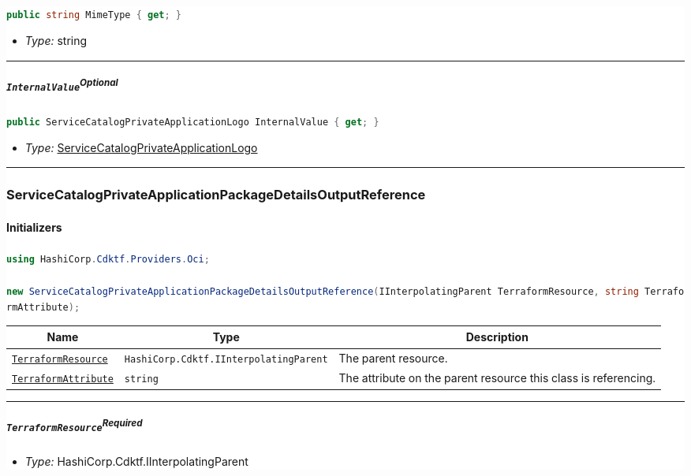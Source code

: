 ```csharp
public string MimeType { get; }
```

- *Type:* string

---

##### `InternalValue`<sup>Optional</sup> <a name="InternalValue" id="rhizo-co-terraform-provider-oci.serviceCatalogPrivateApplication.ServiceCatalogPrivateApplicationLogoOutputReference.property.internalValue"></a>

```csharp
public ServiceCatalogPrivateApplicationLogo InternalValue { get; }
```

- *Type:* <a href="#rhizo-co-terraform-provider-oci.serviceCatalogPrivateApplication.ServiceCatalogPrivateApplicationLogo">ServiceCatalogPrivateApplicationLogo</a>

---


### ServiceCatalogPrivateApplicationPackageDetailsOutputReference <a name="ServiceCatalogPrivateApplicationPackageDetailsOutputReference" id="rhizo-co-terraform-provider-oci.serviceCatalogPrivateApplication.ServiceCatalogPrivateApplicationPackageDetailsOutputReference"></a>

#### Initializers <a name="Initializers" id="rhizo-co-terraform-provider-oci.serviceCatalogPrivateApplication.ServiceCatalogPrivateApplicationPackageDetailsOutputReference.Initializer"></a>

```csharp
using HashiCorp.Cdktf.Providers.Oci;

new ServiceCatalogPrivateApplicationPackageDetailsOutputReference(IInterpolatingParent TerraformResource, string TerraformAttribute);
```

| **Name** | **Type** | **Description** |
| --- | --- | --- |
| <code><a href="#rhizo-co-terraform-provider-oci.serviceCatalogPrivateApplication.ServiceCatalogPrivateApplicationPackageDetailsOutputReference.Initializer.parameter.terraformResource">TerraformResource</a></code> | <code>HashiCorp.Cdktf.IInterpolatingParent</code> | The parent resource. |
| <code><a href="#rhizo-co-terraform-provider-oci.serviceCatalogPrivateApplication.ServiceCatalogPrivateApplicationPackageDetailsOutputReference.Initializer.parameter.terraformAttribute">TerraformAttribute</a></code> | <code>string</code> | The attribute on the parent resource this class is referencing. |

---

##### `TerraformResource`<sup>Required</sup> <a name="TerraformResource" id="rhizo-co-terraform-provider-oci.serviceCatalogPrivateApplication.ServiceCatalogPrivateApplicationPackageDetailsOutputReference.Initializer.parameter.terraformResource"></a>

- *Type:* HashiCorp.Cdktf.IInterpolatingParent
